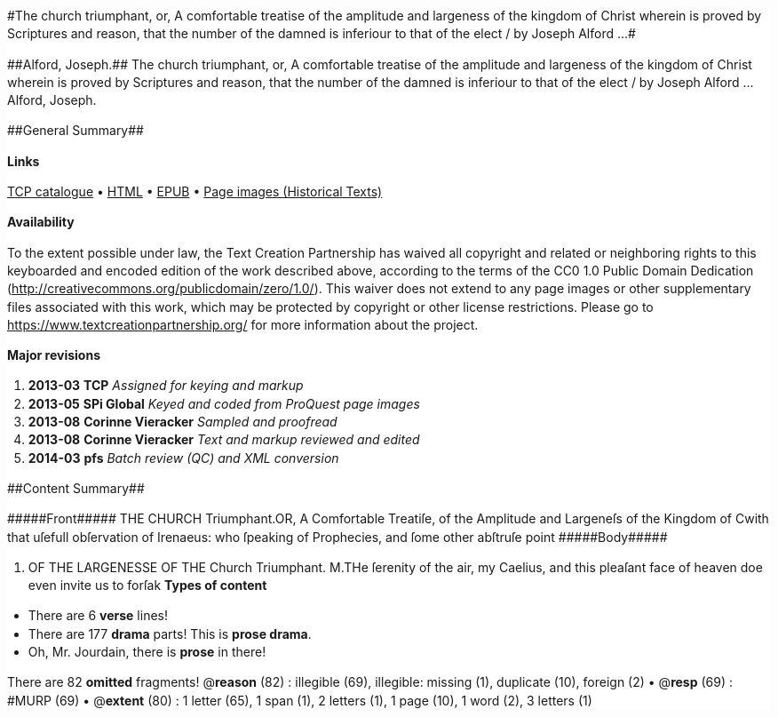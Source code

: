 #The church triumphant, or, A comfortable treatise of the amplitude and largeness of the kingdom of Christ wherein is proved by Scriptures and reason, that the number of the damned is inferiour to that of the elect / by Joseph Alford ...#

##Alford, Joseph.##
The church triumphant, or, A comfortable treatise of the amplitude and largeness of the kingdom of Christ wherein is proved by Scriptures and reason, that the number of the damned is inferiour to that of the elect / by Joseph Alford ...
Alford, Joseph.

##General Summary##

**Links**

[TCP catalogue](http://www.ota.ox.ac.uk/tcp/)  • 
[HTML](http://tei.it.ox.ac.uk/tcp/Texts-HTML/free/A26/A26659.html)  • 
[EPUB](http://tei.it.ox.ac.uk/tcp/Texts-EPUB/free/A26/A26659.epub) • 
[Page images (Historical Texts)](https://historicaltexts.jisc.ac.uk/eebo-12488324e)

**Availability**

To the extent possible under law, the Text Creation Partnership has waived all copyright and related or neighboring rights to this keyboarded and encoded edition of the work described above, according to the terms of the CC0 1.0 Public Domain Dedication (http://creativecommons.org/publicdomain/zero/1.0/). This waiver does not extend to any page images or other supplementary files associated with this work, which may be protected by copyright or other license restrictions. Please go to https://www.textcreationpartnership.org/ for more information about the project.

**Major revisions**

1. __2013-03__ __TCP__ *Assigned for keying and markup*
1. __2013-05__ __SPi Global__ *Keyed and coded from ProQuest page images*
1. __2013-08__ __Corinne Vieracker__ *Sampled and proofread*
1. __2013-08__ __Corinne Vieracker__ *Text and markup reviewed and edited*
1. __2014-03__ __pfs__ *Batch review (QC) and XML conversion*

##Content Summary##

#####Front#####
THE CHURCH Triumphant.OR, A Comfortable Treatiſe, of the Amplitude and Largeneſs of the Kingdom of Cwith that uſefull obſervation of Irenaeus: who ſpeaking of Prophecies, and ſome other abſtruſe point
#####Body#####

1. OF THE LARGENESSE OF THE Church Triumphant.
M.THe ſerenity of the air, my Caelius, and this pleaſant face of heaven doe even invite us to forſak
**Types of content**

  * There are 6 **verse** lines!
  * There are 177 **drama** parts! This is **prose drama**.
  * Oh, Mr. Jourdain, there is **prose** in there!

There are 82 **omitted** fragments! 
 @__reason__ (82) : illegible (69), illegible: missing (1), duplicate (10), foreign (2)  •  @__resp__ (69) : #MURP (69)  •  @__extent__ (80) : 1 letter (65), 1 span (1), 2 letters (1), 1 page (10), 1 word (2), 3 letters (1)
